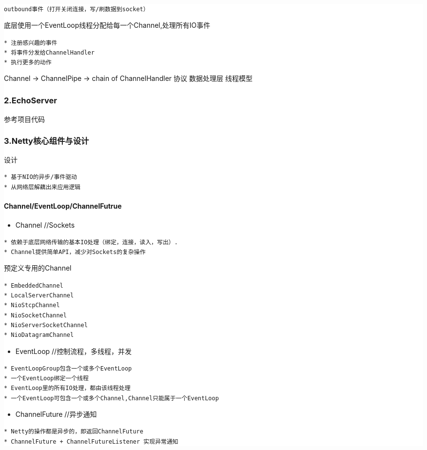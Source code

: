```text
outbound事件（打开关闭连接，写/刷数据到socket）
```



底层使用一个EventLoop线程分配给每一个Channel,处理所有IO事件
```text
* 注册感兴趣的事件
* 将事件分发给ChannelHandler
* 执行更多的动作
```


Channel -> ChannelPipe -> chain of ChannelHandler
协议
数据处理层
线程模型
### 2.EchoServer
参考项目代码
### 3.Netty核心组件与设计
设计
```text
* 基于NIO的异步/事件驱动
* 从网络层解藕出来应用逻辑
```

#### Channel/EventLoop/ChannelFutrue
* Channel //Sockets
```text
* 依赖于底层网络传输的基本IO处理（绑定，连接，读入，写出）.
* Channel提供简单API，减少对Sockets的复杂操作
```
预定义专用的Channel
````text
* EmbeddedChannel
* LocalServerChannel
* NioStcpChannel
* NioSocketChannel
* NioServerSocketChannel
* NioDatagramChannel
````
* EventLoop //控制流程，多线程，并发
```text
* EventLoopGroup包含一个或多个EventLoop
* 一个EventLoop绑定一个线程
* EventLoop里的所有IO处理，都由该线程处理
* 一个EventLoop可包含一个或多个Channel,Channel只能属于一个EventLoop
```
* ChannelFuture //异步通知
```text
* Netty的操作都是异步的，即返回ChannelFuture
* ChannelFuture + ChannelFutureListener 实现异常通知

```
